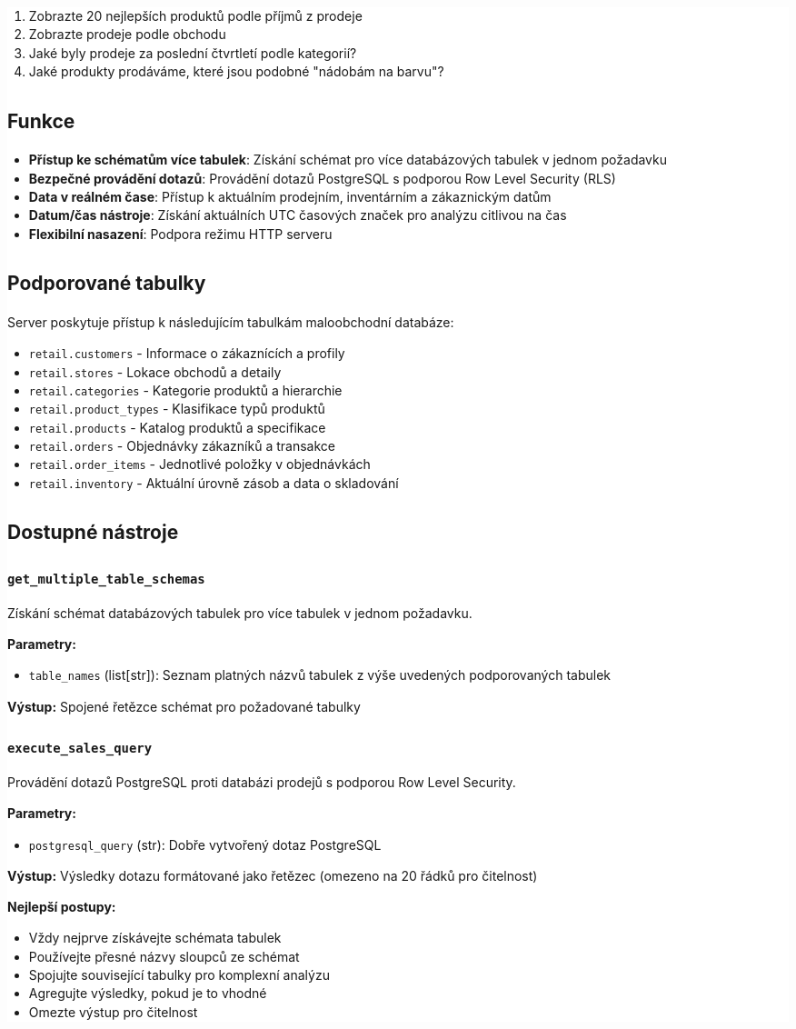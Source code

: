 1. Zobrazte 20 nejlepších produktů podle příjmů z prodeje
1. Zobrazte prodeje podle obchodu
1. Jaké byly prodeje za poslední čtvrtletí podle kategorií?
1. Jaké produkty prodáváme, které jsou podobné "nádobám na barvu"?

## Funkce

- **Přístup ke schématům více tabulek**: Získání schémat pro více databázových tabulek v jednom požadavku
- **Bezpečné provádění dotazů**: Provádění dotazů PostgreSQL s podporou Row Level Security (RLS)
- **Data v reálném čase**: Přístup k aktuálním prodejním, inventárním a zákaznickým datům
- **Datum/čas nástroje**: Získání aktuálních UTC časových značek pro analýzu citlivou na čas
- **Flexibilní nasazení**: Podpora režimu HTTP serveru

## Podporované tabulky

Server poskytuje přístup k následujícím tabulkám maloobchodní databáze:

- `retail.customers` - Informace o zákaznících a profily
- `retail.stores` - Lokace obchodů a detaily
- `retail.categories` - Kategorie produktů a hierarchie
- `retail.product_types` - Klasifikace typů produktů
- `retail.products` - Katalog produktů a specifikace
- `retail.orders` - Objednávky zákazníků a transakce
- `retail.order_items` - Jednotlivé položky v objednávkách
- `retail.inventory` - Aktuální úrovně zásob a data o skladování

## Dostupné nástroje

### `get_multiple_table_schemas`

Získání schémat databázových tabulek pro více tabulek v jednom požadavku.

**Parametry:**

- `table_names` (list[str]): Seznam platných názvů tabulek z výše uvedených podporovaných tabulek

**Výstup:** Spojené řetězce schémat pro požadované tabulky

### `execute_sales_query`

Provádění dotazů PostgreSQL proti databázi prodejů s podporou Row Level Security.

**Parametry:**

- `postgresql_query` (str): Dobře vytvořený dotaz PostgreSQL

**Výstup:** Výsledky dotazu formátované jako řetězec (omezeno na 20 řádků pro čitelnost)

**Nejlepší postupy:**

- Vždy nejprve získávejte schémata tabulek
- Používejte přesné názvy sloupců ze schémat
- Spojujte související tabulky pro komplexní analýzu
- Agregujte výsledky, pokud je to vhodné
- Omezte výstup pro čitelnost
